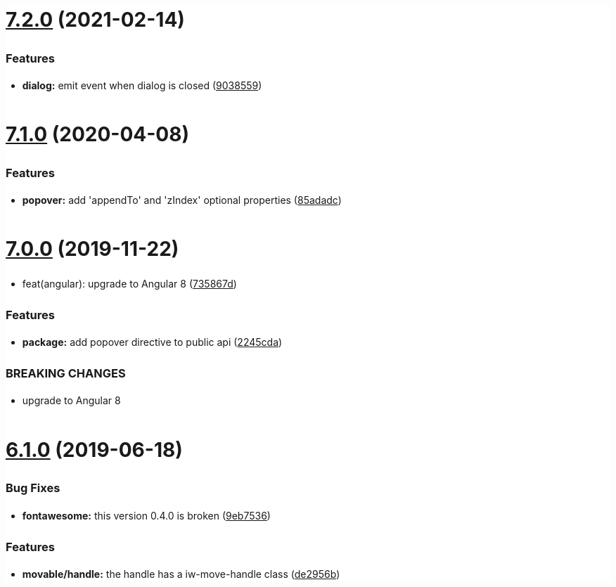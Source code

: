 # [7.2.0](https://github.com/interfacewerk/iwerk-angular-ui/compare/v7.1.0...v7.2.0) (2021-02-14)


### Features

* **dialog:** emit event when dialog is closed ([9038559](https://github.com/interfacewerk/iwerk-angular-ui/commit/9038559))

# [7.1.0](https://github.com/interfacewerk/iwerk-angular-ui/compare/v7.0.0...v7.1.0) (2020-04-08)


### Features

* **popover:** add 'appendTo' and 'zIndex' optional properties ([85adadc](https://github.com/interfacewerk/iwerk-angular-ui/commit/85adadc))

# [7.0.0](https://github.com/interfacewerk/iwerk-angular-ui/compare/v6.1.0...v7.0.0) (2019-11-22)


* feat(angular): upgrade to Angular 8 ([735867d](https://github.com/interfacewerk/iwerk-angular-ui/commit/735867d))


### Features

* **package:** add popover directive to public api ([2245cda](https://github.com/interfacewerk/iwerk-angular-ui/commit/2245cda))


### BREAKING CHANGES

* upgrade to Angular 8

# [6.1.0](https://github.com/interfacewerk/iwerk-angular-ui/compare/v6.0.0...v6.1.0) (2019-06-18)


### Bug Fixes

* **fontawesome:** this version 0.4.0 is broken ([9eb7536](https://github.com/interfacewerk/iwerk-angular-ui/commit/9eb7536))


### Features

* **movable/handle:** the handle has a iw-move-handle class ([de2956b](https://github.com/interfacewerk/iwerk-angular-ui/commit/de2956b))
